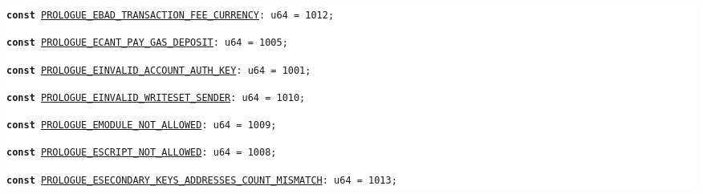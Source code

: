 
<a name="0x1_DiemAccount_PROLOGUE_EBAD_TRANSACTION_FEE_CURRENCY"></a>



<pre><code><b>const</b> <a href="DiemAccount.md#0x1_DiemAccount_PROLOGUE_EBAD_TRANSACTION_FEE_CURRENCY">PROLOGUE_EBAD_TRANSACTION_FEE_CURRENCY</a>: u64 = 1012;
</code></pre>



<a name="0x1_DiemAccount_PROLOGUE_ECANT_PAY_GAS_DEPOSIT"></a>



<pre><code><b>const</b> <a href="DiemAccount.md#0x1_DiemAccount_PROLOGUE_ECANT_PAY_GAS_DEPOSIT">PROLOGUE_ECANT_PAY_GAS_DEPOSIT</a>: u64 = 1005;
</code></pre>



<a name="0x1_DiemAccount_PROLOGUE_EINVALID_ACCOUNT_AUTH_KEY"></a>



<pre><code><b>const</b> <a href="DiemAccount.md#0x1_DiemAccount_PROLOGUE_EINVALID_ACCOUNT_AUTH_KEY">PROLOGUE_EINVALID_ACCOUNT_AUTH_KEY</a>: u64 = 1001;
</code></pre>



<a name="0x1_DiemAccount_PROLOGUE_EINVALID_WRITESET_SENDER"></a>



<pre><code><b>const</b> <a href="DiemAccount.md#0x1_DiemAccount_PROLOGUE_EINVALID_WRITESET_SENDER">PROLOGUE_EINVALID_WRITESET_SENDER</a>: u64 = 1010;
</code></pre>



<a name="0x1_DiemAccount_PROLOGUE_EMODULE_NOT_ALLOWED"></a>



<pre><code><b>const</b> <a href="DiemAccount.md#0x1_DiemAccount_PROLOGUE_EMODULE_NOT_ALLOWED">PROLOGUE_EMODULE_NOT_ALLOWED</a>: u64 = 1009;
</code></pre>



<a name="0x1_DiemAccount_PROLOGUE_ESCRIPT_NOT_ALLOWED"></a>



<pre><code><b>const</b> <a href="DiemAccount.md#0x1_DiemAccount_PROLOGUE_ESCRIPT_NOT_ALLOWED">PROLOGUE_ESCRIPT_NOT_ALLOWED</a>: u64 = 1008;
</code></pre>



<a name="0x1_DiemAccount_PROLOGUE_ESECONDARY_KEYS_ADDRESSES_COUNT_MISMATCH"></a>



<pre><code><b>const</b> <a href="DiemAccount.md#0x1_DiemAccount_PROLOGUE_ESECONDARY_KEYS_ADDRESSES_COUNT_MISMATCH">PROLOGUE_ESECONDARY_KEYS_ADDRESSES_COUNT_MISMATCH</a>: u64 = 1013;
</code></pre>

